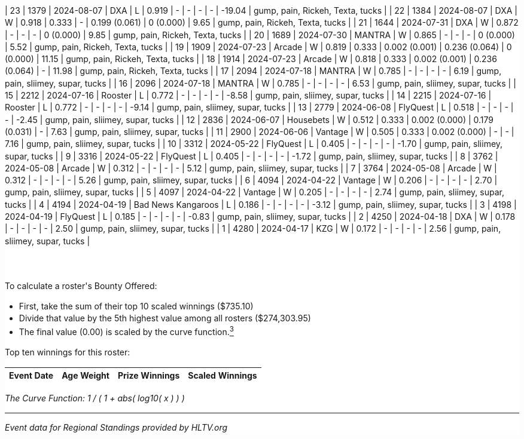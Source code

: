 |           23 |     1379 | 2024-08-07 | DXA                | L   | 0.919      | -            | -                | -                | -         |   -19.04 | gump, pain, Rickeh, Texta, tucks  |
|           22 |     1384 | 2024-08-07 | DXA                | W   | 0.918      | 0.333        | -                | 0.199 (0.061)    | 0 (0.000) |     9.65 | gump, pain, Rickeh, Texta, tucks  |
|           21 |     1644 | 2024-07-31 | DXA                | W   | 0.872      | -            | -                | -                | 0 (0.000) |     9.85 | gump, pain, Rickeh, Texta, tucks  |
|           20 |     1689 | 2024-07-30 | MANTRA             | W   | 0.865      | -            | -                | -                | 0 (0.000) |     5.52 | gump, pain, Rickeh, Texta, tucks  |
|           19 |     1909 | 2024-07-23 | Arcade             | W   | 0.819      | 0.333        | 0.002 (0.001)    | 0.236 (0.064)    | 0 (0.000) |    11.15 | gump, pain, Rickeh, Texta, tucks  |
|           18 |     1914 | 2024-07-23 | Arcade             | W   | 0.818      | 0.333        | 0.002 (0.001)    | 0.236 (0.064)    | -         |    11.98 | gump, pain, Rickeh, Texta, tucks  |
|           17 |     2094 | 2024-07-18 | MANTRA             | W   | 0.785      | -            | -                | -                | -         |     6.19 | gump, pain, sliimey, supar, tucks |
|           16 |     2096 | 2024-07-18 | MANTRA             | W   | 0.785      | -            | -                | -                | -         |     6.53 | gump, pain, sliimey, supar, tucks |
|           15 |     2212 | 2024-07-16 | Rooster            | L   | 0.772      | -            | -                | -                | -         |    -8.58 | gump, pain, sliimey, supar, tucks |
|           14 |     2215 | 2024-07-16 | Rooster            | L   | 0.772      | -            | -                | -                | -         |    -9.14 | gump, pain, sliimey, supar, tucks |
|           13 |     2779 | 2024-06-08 | FlyQuest           | L   | 0.518      | -            | -                | -                | -         |    -2.45 | gump, pain, sliimey, supar, tucks |
|           12 |     2836 | 2024-06-07 | Housebets          | W   | 0.512      | 0.333        | 0.002 (0.000)    | 0.179 (0.031)    | -         |     7.63 | gump, pain, sliimey, supar, tucks |
|           11 |     2900 | 2024-06-06 | Vantage            | W   | 0.505      | 0.333        | 0.002 (0.000)    | -                | -         |     7.16 | gump, pain, sliimey, supar, tucks |
|           10 |     3312 | 2024-05-22 | FlyQuest           | L   | 0.405      | -            | -                | -                | -         |    -1.70 | gump, pain, sliimey, supar, tucks |
|            9 |     3316 | 2024-05-22 | FlyQuest           | L   | 0.405      | -            | -                | -                | -         |    -1.72 | gump, pain, sliimey, supar, tucks |
|            8 |     3762 | 2024-05-08 | Arcade             | W   | 0.312      | -            | -                | -                | -         |     5.12 | gump, pain, sliimey, supar, tucks |
|            7 |     3764 | 2024-05-08 | Arcade             | W   | 0.312      | -            | -                | -                | -         |     5.26 | gump, pain, sliimey, supar, tucks |
|            6 |     4094 | 2024-04-22 | Vantage            | W   | 0.206      | -            | -                | -                | -         |     2.70 | gump, pain, sliimey, supar, tucks |
|            5 |     4097 | 2024-04-22 | Vantage            | W   | 0.205      | -            | -                | -                | -         |     2.74 | gump, pain, sliimey, supar, tucks |
|            4 |     4194 | 2024-04-19 | Bad News Kangaroos | L   | 0.186      | -            | -                | -                | -         |    -3.12 | gump, pain, sliimey, supar, tucks |
|            3 |     4198 | 2024-04-19 | FlyQuest           | L   | 0.185      | -            | -                | -                | -         |    -0.83 | gump, pain, sliimey, supar, tucks |
|            2 |     4250 | 2024-04-18 | DXA                | W   | 0.178      | -            | -                | -                | -         |     2.50 | gump, pain, sliimey, supar, tucks |
|            1 |     4280 | 2024-04-17 | KZG                | W   | 0.172      | -            | -                | -                | -         |     2.56 | gump, pain, sliimey, supar, tucks |

<br />
<span id="table2"></span><br />
To calculate a roster's Bounty Offered:<br />

- First, take the sum of their top 10 scaled winnings ($735.10)
- Divide that value by the 5th highest value among all rosters ($274,303.95)
- The final value (0.00) is scaled by the curve function.[<sup>3</sup>](#curveFunction)

Top ten winnings for this roster:<br />

| Event Date | Age Weight | Prize Winnings | Scaled Winnings |
| :- | -: | :- | :- |


<span id="curveFunction"></span>_The Curve Function: 1 / ( 1 + abs( log10( x ) ) )_<br />

---
_Event data for Regional Standings provided by HLTV.org_<br />
